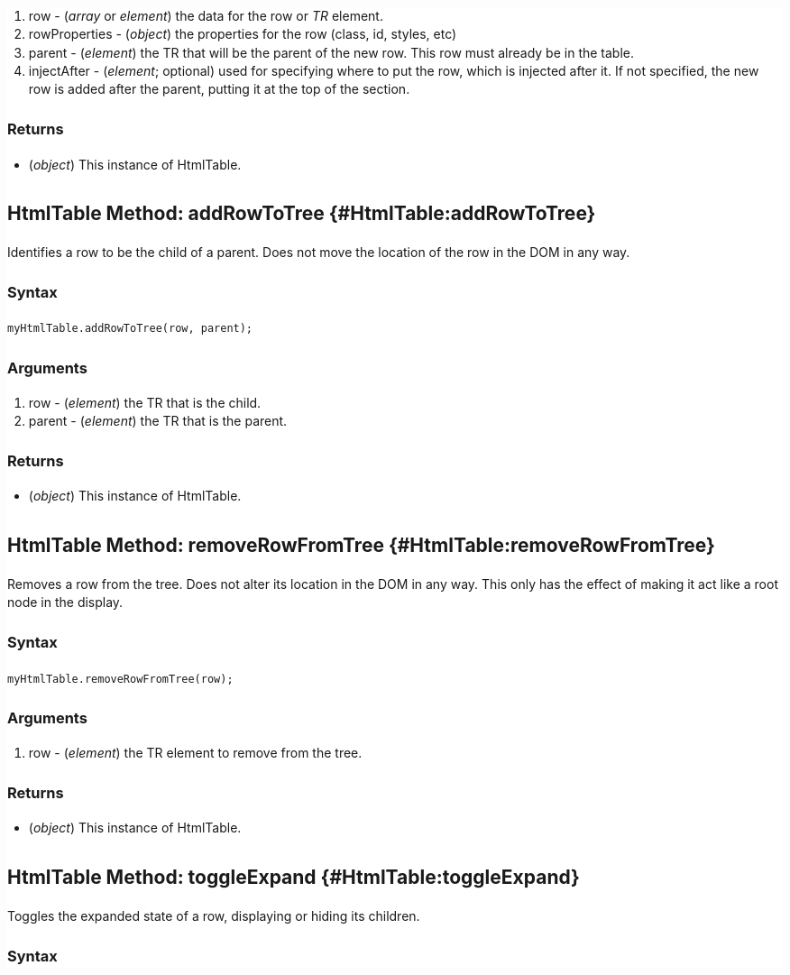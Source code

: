 1. row - (*array* or *element*) the data for the row or *TR* element.
2. rowProperties - (*object*) the properties for the row (class, id, styles, etc)
3. parent - (*element*) the TR that will be the parent of the new row. This row must already be in the table.
4. injectAfter - (*element*; optional) used for specifying where to put the row, which is injected after it. If not specified, the new row is added after the parent, putting it at the top of the section.

### Returns

* (*object*) This instance of HtmlTable.

HtmlTable Method: addRowToTree {#HtmlTable:addRowToTree}
----------------------------------------

Identifies a row to be the child of a parent. Does not move the location of the row in the DOM in any way.

### Syntax

	myHtmlTable.addRowToTree(row, parent);

### Arguments

1. row - (*element*) the TR that is the child.
2. parent - (*element*) the TR that is the parent.

### Returns

* (*object*) This instance of HtmlTable.

HtmlTable Method: removeRowFromTree {#HtmlTable:removeRowFromTree}
----------------------------------------

Removes a row from the tree. Does not alter its location in the DOM in any way. This only has the effect of making it act like a root node in the display.

### Syntax

	myHtmlTable.removeRowFromTree(row);

### Arguments

1. row - (*element*) the TR element to remove from the tree.

### Returns

* (*object*) This instance of HtmlTable.

HtmlTable Method: toggleExpand {#HtmlTable:toggleExpand}
----------------------------------------

Toggles the expanded state of a row, displaying or hiding its children.

### Syntax
